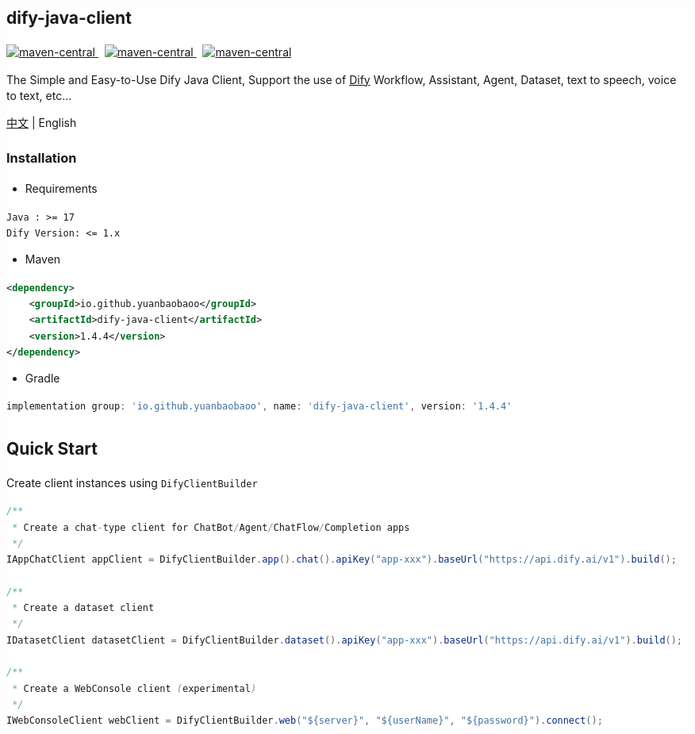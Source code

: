 dify-java-client
---

<p style="text-align: left">
    <a href="https://github.com/yuanbaobaoo/dify-java-client" target="_blank">
        <img alt="maven-central" src="https://img.shields.io/badge/github-🤪-green" /> 
    </a>
    &nbsp;
    <a href="https://openjdk.org/projects/jdk/17" target="_blank">
        <img alt="maven-central" src="https://img.shields.io/badge/Java-17-blue" /> 
    </a>
    &nbsp;
    <a href="https://central.sonatype.com/artifact/io.github.yuanbaobaoo/dify-java-client" target="_blank">
        <img alt="maven-central" src="https://img.shields.io/badge/maven--central-1.4.4-green" /> 
    </a>
</p>

The Simple and Easy-to-Use Dify Java Client, Support the use of [Dify](https://dify.ai/) Workflow, Assistant, Agent, Dataset, text to speech, voice to text, etc...

[中文](./README.md) | English

### Installation
- Requirements
```code
Java : >= 17
Dify Version: <= 1.x
```

- Maven
```xml
<dependency>
    <groupId>io.github.yuanbaobaoo</groupId>
    <artifactId>dify-java-client</artifactId>
    <version>1.4.4</version>
</dependency>
```

- Gradle
```gradle
implementation group: 'io.github.yuanbaobaoo', name: 'dify-java-client', version: '1.4.4'
```

## Quick Start
Create client instances using ```DifyClientBuilder```
```java
/**
 * Create a chat-type client for ChatBot/Agent/ChatFlow/Completion apps
 */
IAppChatClient appClient = DifyClientBuilder.app().chat().apiKey("app-xxx").baseUrl("https://api.dify.ai/v1").build();

/**
 * Create a dataset client
 */
IDatasetClient datasetClient = DifyClientBuilder.dataset().apiKey("app-xxx").baseUrl("https://api.dify.ai/v1").build();

/**
 * Create a WebConsole client (experimental)
 */
IWebConsoleClient webClient = DifyClientBuilder.web("${server}", "${userName}", "${password}").connect();
```